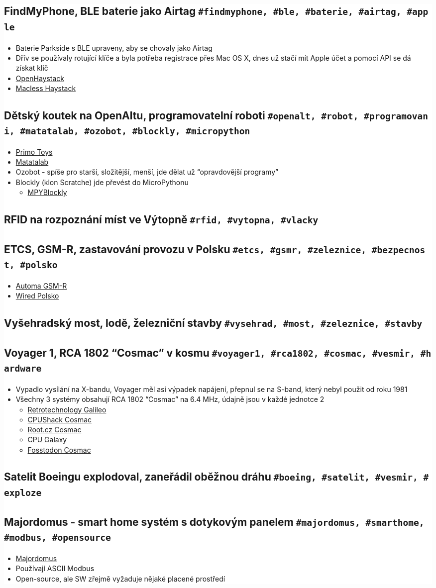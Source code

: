 ## FindMyPhone, BLE baterie jako Airtag `#findmyphone, #ble, #baterie, #airtag, #apple`
- Baterie Parkside s BLE upraveny, aby se chovaly jako Airtag
- Dřív se používaly rotující klíče a byla potřeba registrace přes Mac OS X, dnes už stačí mít Apple účet a pomocí API se dá získat klíč
- [OpenHaystack](https://github.com/seemoo-lab/openhaystack)
- [Macless Haystack](https://github.com/dchristl/macless-haystack)

## Dětský koutek na OpenAltu, programovatelní roboti `#openalt, #robot, #programovani, #matatalab, #ozobot, #blockly, #micropython`
- [Primo Toys](https://www.primotoys.com/)
- [Matatalab](https://shop.matatastudio.com/)
- Ozobot - spíše pro starší, složitější, menší, jde dělat už “opravdovější programy”
- Blockly (klon Scratche) jde převést do MicroPythonu
  - [MPYBlockly](https://mpyblockly.com/)

## RFID na rozpoznání míst ve Výtopně `#rfid, #vytopna, #vlacky`

## ETCS, GSM-R, zastavování provozu v Polsku `#etcs, #gsmr, #zeleznice, #bezpecnost, #polsko`
- [Automa GSM-R](https://automa.cz/cz/casopis-clanky/vystavba-drazni-komunikacni-site-gsm-r-2007_06_34086_587/)
- [Wired Polsko](https://www.wired.com/story/poland-train-radio-stop-attack/)

## Vyšehradský most, lodě, železniční stavby `#vysehrad, #most, #zeleznice, #stavby`

## Voyager 1, RCA 1802 “Cosmac” v kosmu `#voyager1, #rca1802, #cosmac, #vesmir, #hardware`
- Vypadlo vysílání na X-bandu, Voyager měl asi výpadek napájení, přepnul se na S-band, který nebyl použit od roku 1981
- Všechny 3 systémy obsahují RCA 1802 “Cosmac” na 6.4 MHz, údajně jsou v každé jednotce 2
  - [Retrotechnology Galileo](http://www.retrotechnology.com/galileo/galileo_1802.html)
  - [CPUShack Cosmac](https://www.cpushack.com/rca-cosmac-1802-and-180x-test-boards-for-sale/)
  - [Root.cz Cosmac](https://www.root.cz/clanky/rca-1802-posledni-mohykan-osmibitove-ery-mikroprocesoru/)
  - [CPU Galaxy](https://www.cpu-galaxy.at/article/cpu_in_space.htm)
  - [Fosstodon Cosmac](https://fosstodon.org/@AkaSci/111570791196465062)

## Satelit Boeingu explodoval, zaneřádil oběžnou dráhu `#boeing, #satelit, #vesmir, #exploze`

## Majordomus - smart home systém s dotykovým panelem `#majordomus, #smarthome, #modbus, #opensource`
- [Majordomus](https://majordomus.tech/)
- Používají ASCII Modbus
- Open-source, ale SW zřejmě vyžaduje nějaké placené prostředí
